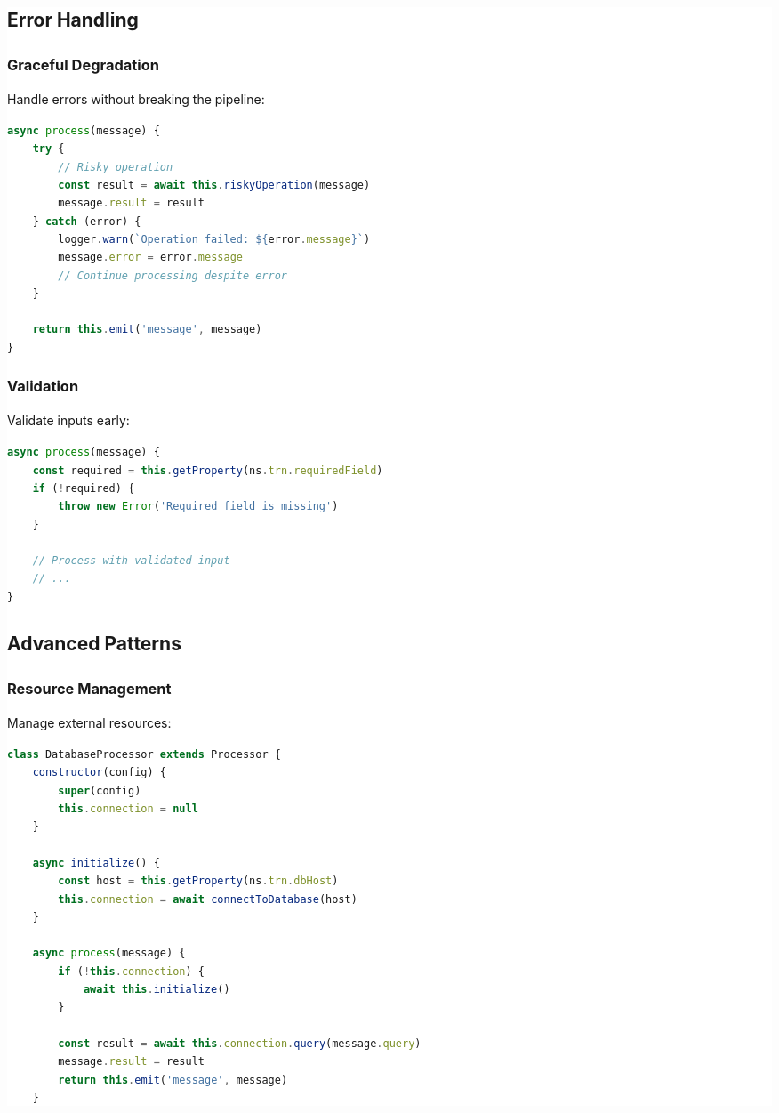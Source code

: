 ## Error Handling

### Graceful Degradation

Handle errors without breaking the pipeline:

```javascript
async process(message) {
    try {
        // Risky operation
        const result = await this.riskyOperation(message)
        message.result = result
    } catch (error) {
        logger.warn(`Operation failed: ${error.message}`)
        message.error = error.message
        // Continue processing despite error
    }

    return this.emit('message', message)
}
```

### Validation

Validate inputs early:

```javascript
async process(message) {
    const required = this.getProperty(ns.trn.requiredField)
    if (!required) {
        throw new Error('Required field is missing')
    }

    // Process with validated input
    // ...
}
```

## Advanced Patterns

### Resource Management

Manage external resources:

```javascript
class DatabaseProcessor extends Processor {
    constructor(config) {
        super(config)
        this.connection = null
    }

    async initialize() {
        const host = this.getProperty(ns.trn.dbHost)
        this.connection = await connectToDatabase(host)
    }

    async process(message) {
        if (!this.connection) {
            await this.initialize()
        }

        const result = await this.connection.query(message.query)
        message.result = result
        return this.emit('message', message)
    }
```